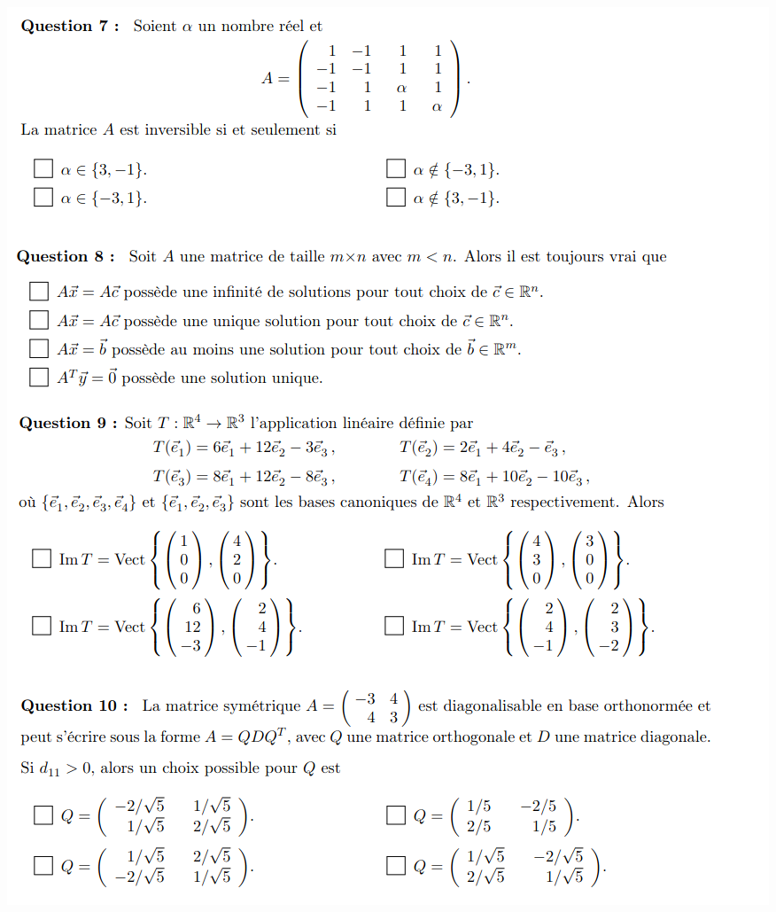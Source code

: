 ![9100042901b08ddf119d103871f18675.png](../../_resources/9100042901b08ddf119d103871f18675.png)

![6e74e119ff799f7b8923a2facbb4000d.png](../../_resources/6e74e119ff799f7b8923a2facbb4000d.png)

![bffd2e7b374221b91cb802efb43743a0.png](../../_resources/bffd2e7b374221b91cb802efb43743a0.png)

![53a68642bb2f59381925852ecc48bb1e.png](../../_resources/53a68642bb2f59381925852ecc48bb1e.png)
